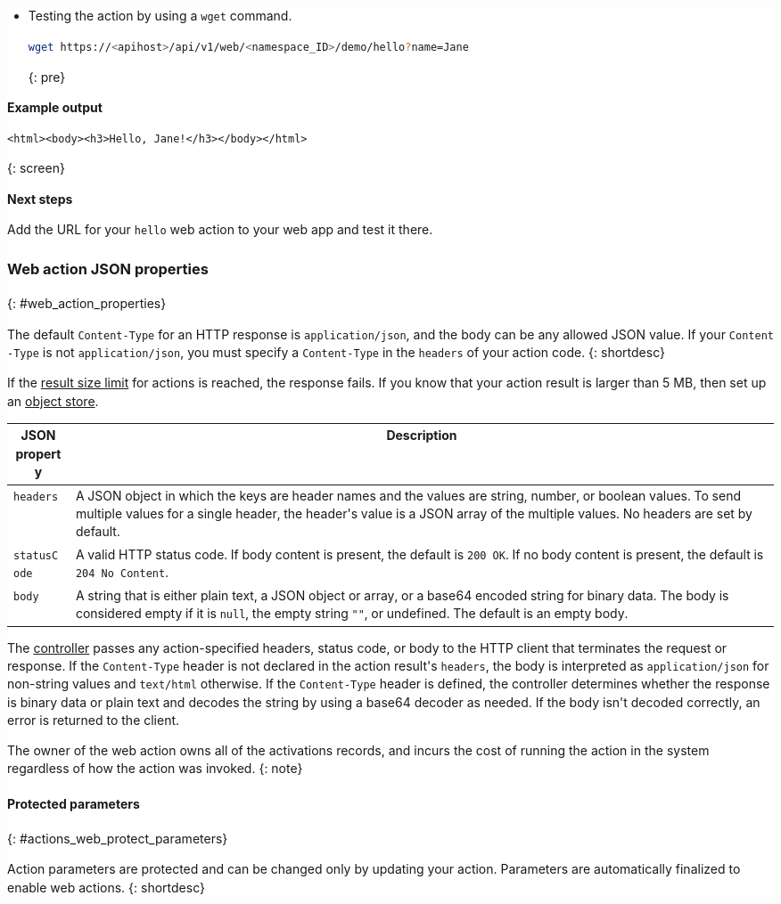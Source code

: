   * Testing the action by using a `wget` command.
  
    ```bash
    wget https://<apihost>/api/v1/web/<namespace_ID>/demo/hello?name=Jane
    ```
    {: pre}

  **Example output**
  ```
  <html><body><h3>Hello, Jane!</h3></body></html>
  ```
  {: screen}

**Next steps**

Add the URL for your `hello` web action to your web app and test it there.

### Web action JSON properties
{: #web_action_properties}

The default `Content-Type` for an HTTP response is `application/json`, and the body can be any allowed JSON value. If your `Content-Type` is not `application/json`, you must specify a `Content-Type` in the `headers` of your action code.
{: shortdesc}

If the [result size limit](/docs/openwhisk?topic=openwhisk-limits) for actions is reached, the response fails. If you know that your action result is larger than 5 MB, then set up an [object store](/docs/openwhisk?topic=openwhisk-pkg_obstorage).

| JSON property | Description |
| --- | --- |
| `headers`| A JSON object in which the keys are header names and the values are string, number, or boolean values. To send multiple values for a single header, the header's value is a JSON array of the multiple values. No headers are set by default. |
| `statusCode` | A valid HTTP status code. If body content is present, the default is `200 OK`. If no body content is present, the default is `204 No Content`. |
| `body` | A string that is either plain text, a JSON object or array, or a base64 encoded string for binary data. The body is considered empty if it is `null`, the empty string `""`, or undefined. The default is an empty body. |

The [controller](/docs/openwhisk?topic=openwhisk-about#about_controller) passes any action-specified headers, status code, or body to the HTTP client that terminates the request or response. If the `Content-Type` header is not declared in the action result's `headers`, the body is interpreted as `application/json` for non-string values and `text/html` otherwise. If the `Content-Type` header is defined, the controller determines whether the response is binary data or plain text and decodes the string by using a base64 decoder as needed. If the body isn't decoded correctly, an error is returned to the client.

The owner of the web action owns all of the activations records, and incurs the cost of running the action in the system regardless of how the action was invoked.
{: note}

#### Protected parameters
{: #actions_web_protect_parameters}

Action parameters are protected and can be changed only by updating your action. Parameters are automatically finalized to enable web actions.
{: shortdesc}
